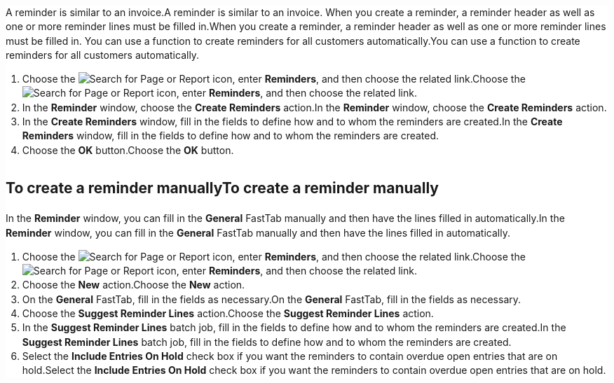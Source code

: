 <span data-ttu-id="ebbc9-203">A reminder is similar to an invoice.</span><span class="sxs-lookup"><span data-stu-id="ebbc9-203">A reminder is similar to an invoice.</span></span> <span data-ttu-id="ebbc9-204">When you create a reminder, a reminder header as well as one or more reminder lines must be filled in.</span><span class="sxs-lookup"><span data-stu-id="ebbc9-204">When you create a reminder, a reminder header as well as one or more reminder lines must be filled in.</span></span> <span data-ttu-id="ebbc9-205">You can use a function to create reminders for all customers automatically.</span><span class="sxs-lookup"><span data-stu-id="ebbc9-205">You can use a function to create reminders for all customers automatically.</span></span>

1. <span data-ttu-id="ebbc9-206">Choose the ![Search for Page or Report](media/ui-search/search_small.png "Search for Page or Report icon") icon, enter **Reminders**, and then choose the related link.</span><span class="sxs-lookup"><span data-stu-id="ebbc9-206">Choose the ![Search for Page or Report](media/ui-search/search_small.png "Search for Page or Report icon") icon, enter **Reminders**, and then choose the related link.</span></span>
2. <span data-ttu-id="ebbc9-207">In the **Reminder** window, choose the **Create Reminders** action.</span><span class="sxs-lookup"><span data-stu-id="ebbc9-207">In the **Reminder** window, choose the **Create Reminders** action.</span></span>
3. <span data-ttu-id="ebbc9-208">In the **Create Reminders** window, fill in the fields to define how and to whom the reminders are created.</span><span class="sxs-lookup"><span data-stu-id="ebbc9-208">In the **Create Reminders** window, fill in the fields to define how and to whom the reminders are created.</span></span>
4. <span data-ttu-id="ebbc9-209">Choose the **OK** button.</span><span class="sxs-lookup"><span data-stu-id="ebbc9-209">Choose the **OK** button.</span></span>

## <a name="to-create-a-reminder-manually"></a><span data-ttu-id="ebbc9-210">To create a reminder manually</span><span class="sxs-lookup"><span data-stu-id="ebbc9-210">To create a reminder manually</span></span>
<span data-ttu-id="ebbc9-211">In the **Reminder** window, you can fill in the **General** FastTab manually and then have the lines filled in automatically.</span><span class="sxs-lookup"><span data-stu-id="ebbc9-211">In the **Reminder** window, you can fill in the **General** FastTab manually and then have the lines filled in automatically.</span></span>

1. <span data-ttu-id="ebbc9-212">Choose the ![Search for Page or Report](media/ui-search/search_small.png "Search for Page or Report icon") icon, enter **Reminders**, and then choose the related link.</span><span class="sxs-lookup"><span data-stu-id="ebbc9-212">Choose the ![Search for Page or Report](media/ui-search/search_small.png "Search for Page or Report icon") icon, enter **Reminders**, and then choose the related link.</span></span>
2. <span data-ttu-id="ebbc9-213">Choose the **New** action.</span><span class="sxs-lookup"><span data-stu-id="ebbc9-213">Choose the **New** action.</span></span>
3. <span data-ttu-id="ebbc9-214">On the **General** FastTab, fill in the fields as necessary.</span><span class="sxs-lookup"><span data-stu-id="ebbc9-214">On the **General** FastTab, fill in the fields as necessary.</span></span>
4. <span data-ttu-id="ebbc9-215">Choose the **Suggest Reminder Lines** action.</span><span class="sxs-lookup"><span data-stu-id="ebbc9-215">Choose the **Suggest Reminder Lines** action.</span></span>
5. <span data-ttu-id="ebbc9-216">In the **Suggest Reminder Lines** batch job, fill in the fields to define how and to whom the reminders are created.</span><span class="sxs-lookup"><span data-stu-id="ebbc9-216">In the **Suggest Reminder Lines** batch job, fill in the fields to define how and to whom the reminders are created.</span></span>
6. <span data-ttu-id="ebbc9-217">Select the **Include Entries On Hold** check box if you want the reminders to contain overdue open entries that are on hold.</span><span class="sxs-lookup"><span data-stu-id="ebbc9-217">Select the **Include Entries On Hold** check box if you want the reminders to contain overdue open entries that are on hold.</span></span>

